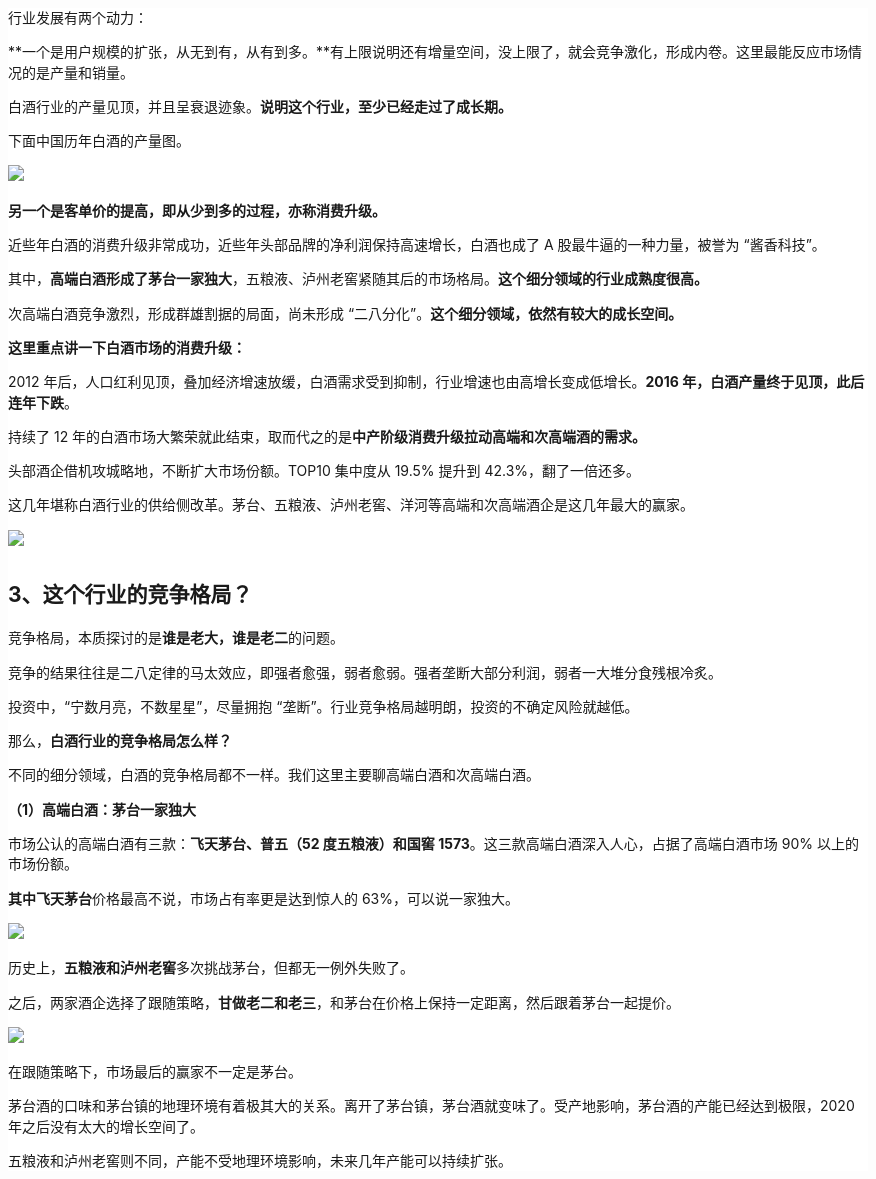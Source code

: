行业发展有两个动力：

**一个是用户规模的扩张，从无到有，从有到多。**有上限说明还有增量空间，没上限了，就会竞争激化，形成内卷。这里最能反应市场情况的是产量和销量。

白酒行业的产量见顶，并且呈衰退迹象。**说明这个行业，至少已经走过了成长期。**

下面中国历年白酒的产量图。

![](https://images.weserv.nl/?url=https%3A//pic2.zhimg.com/v2-5228c06eab222fb88613dc82d11892ca_r.jpg%3Fsource%3D1940ef5c)

**另一个是客单价的提高，即从少到多的过程，亦称消费升级。**

近些年白酒的消费升级非常成功，近些年头部品牌的净利润保持高速增长，白酒也成了 A 股最牛逼的一种力量，被誉为 “酱香科技”。

其中，**高端白酒形成了茅台一家独大**，五粮液、泸州老窖紧随其后的市场格局。**这个细分领域的行业成熟度很高。**

次高端白酒竞争激烈，形成群雄割据的局面，尚未形成 “二八分化”。**这个细分领域，依然有较大的成长空间。**

**这里重点讲一下白酒市场的消费升级：**

2012 年后，人口红利见顶，叠加经济增速放缓，白酒需求受到抑制，行业增速也由高增长变成低增长。**2016 年，白酒产量终于见顶，此后连年下跌**。

持续了 12 年的白酒市场大繁荣就此结束，取而代之的是**中产阶级消费升级拉动高端和次高端酒的需求。**

头部酒企借机攻城略地，不断扩大市场份额。TOP10 集中度从 19.5% 提升到 42.3%，翻了一倍还多。

这几年堪称白酒行业的供给侧改革。茅台、五粮液、泸州老窖、洋河等高端和次高端酒企是这几年最大的赢家。

![](https://images.weserv.nl/?url=https%3A//pic4.zhimg.com/v2-aa8b42b1b03e29dc3a47cb6bb00a0faa_r.jpg%3Fsource%3D1940ef5c)

**3、这个行业的竞争格局？**
----------------

竞争格局，本质探讨的是**谁是老大，谁是老二**的问题。

竞争的结果往往是二八定律的马太效应，即强者愈强，弱者愈弱。强者垄断大部分利润，弱者一大堆分食残根冷炙。

投资中，“宁数月亮，不数星星”，尽量拥抱 “垄断”。行业竞争格局越明朗，投资的不确定风险就越低。

那么，**白酒行业的竞争格局怎么样？**

不同的细分领域，白酒的竞争格局都不一样。我们这里主要聊高端白酒和次高端白酒。

**（1）高端白酒：茅台一家独大**

市场公认的高端白酒有三款：**飞天茅台、普五（52 度五粮液）和国窖 1573**。这三款高端白酒深入人心，占据了高端白酒市场 90% 以上的市场份额。

**其中飞天茅台**价格最高不说，市场占有率更是达到惊人的 63%，可以说一家独大。

![](https://images.weserv.nl/?url=https%3A//pic1.zhimg.com/v2-89c8c3c543c009b886b9119756562091_r.jpg%3Fsource%3D1940ef5c)

历史上，**五粮液和泸州老窖**多次挑战茅台，但都无一例外失败了。

之后，两家酒企选择了跟随策略，**甘做老二和老三**，和茅台在价格上保持一定距离，然后跟着茅台一起提价。

![](https://images.weserv.nl/?url=https%3A//pic1.zhimg.com/v2-590bfff9b683f66b96f4a2dcf0d09385_r.jpg%3Fsource%3D1940ef5c)

在跟随策略下，市场最后的赢家不一定是茅台。

茅台酒的口味和茅台镇的地理环境有着极其大的关系。离开了茅台镇，茅台酒就变味了。受产地影响，茅台酒的产能已经达到极限，2020 年之后没有太大的增长空间了。

五粮液和泸州老窖则不同，产能不受地理环境影响，未来几年产能可以持续扩张。
